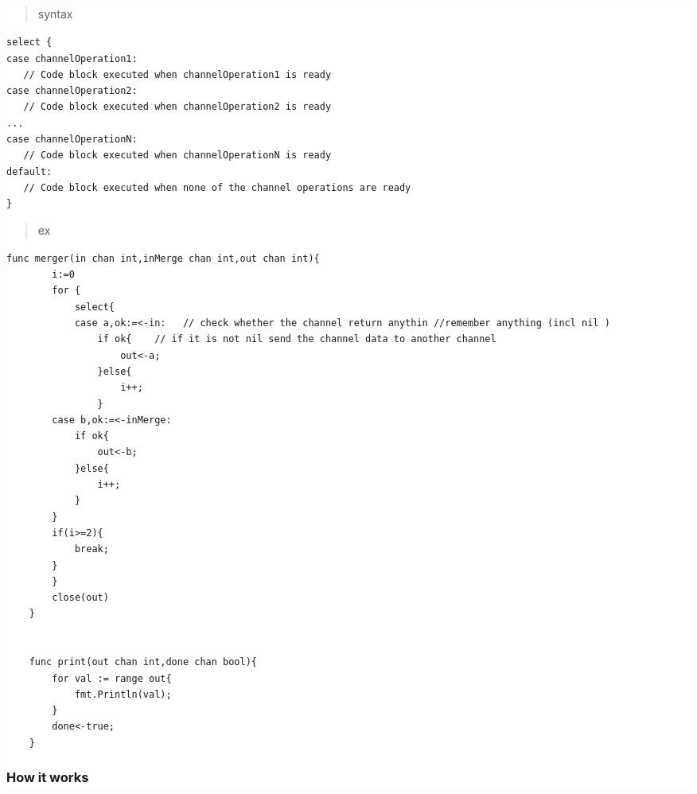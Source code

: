  >syntax
 ```
 select {
case channelOperation1:
    // Code block executed when channelOperation1 is ready
case channelOperation2:
    // Code block executed when channelOperation2 is ready
...
case channelOperationN:
    // Code block executed when channelOperationN is ready
default:
    // Code block executed when none of the channel operations are ready
}
```


>ex
```
func merger(in chan int,inMerge chan int,out chan int){
		i:=0
		for {
			select{
			case a,ok:=<-in:   // check whether the channel return anythin //remember anything (incl nil )
				if ok{    // if it is not nil send the channel data to another channel
					out<-a;
				}else{
					i++;
				}
		case b,ok:=<-inMerge:
			if ok{
				out<-b;
			}else{
				i++;
			}
		}
		if(i>=2){
			break;
		}
		}
		close(out)
	}
	
	
	func print(out chan int,done chan bool){
		for val := range out{
			fmt.Println(val);
		}
		done<-true;
	}
```

### How it works

